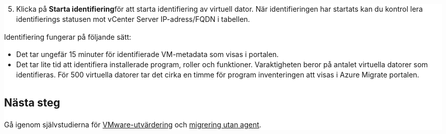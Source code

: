 5. Klicka på **Starta identifiering**för att starta identifiering av virtuell dator. När identifieringen har startats kan du kontrol lera identifierings statusen mot vCenter Server IP-adress/FQDN i tabellen.

Identifiering fungerar på följande sätt:
- Det tar ungefär 15 minuter för identifierade VM-metadata som visas i portalen.
- Det tar lite tid att identifiera installerade program, roller och funktioner. Varaktigheten beror på antalet virtuella datorer som identifieras. För 500 virtuella datorer tar det cirka en timme för program inventeringen att visas i Azure Migrate portalen.

## <a name="next-steps"></a>Nästa steg

Gå igenom självstudierna för [VMware-utvärdering](tutorial-assess-vmware.md) och [migrering utan agent](tutorial-migrate-vmware.md).
